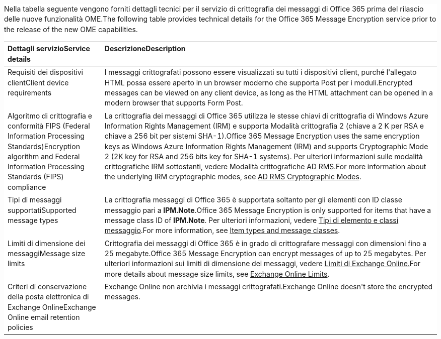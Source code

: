 <span data-ttu-id="4915d-251"><a name="LegacyServiceInfo"> </a></span><span class="sxs-lookup"><span data-stu-id="4915d-251"><a name="LegacyServiceInfo"> </a></span></span>

<span data-ttu-id="4915d-252">Nella tabella seguente vengono forniti dettagli tecnici per il servizio di crittografia dei messaggi di Office 365 prima del rilascio delle nuove funzionalità OME.</span><span class="sxs-lookup"><span data-stu-id="4915d-252">The following table provides technical details for the Office 365 Message Encryption service prior to the release of the new OME capabilities.</span></span>
  
| <span data-ttu-id="4915d-253">Dettagli servizio</span><span class="sxs-lookup"><span data-stu-id="4915d-253">Service details</span></span> | <span data-ttu-id="4915d-254">Descrizione</span><span class="sxs-lookup"><span data-stu-id="4915d-254">Description</span></span> |
|:-----|:-----|
|<span data-ttu-id="4915d-255">Requisiti dei dispositivi client</span><span class="sxs-lookup"><span data-stu-id="4915d-255">Client device requirements</span></span>  <br/> |<span data-ttu-id="4915d-256">I messaggi crittografati possono essere visualizzati su tutti i dispositivi client, purché l'allegato HTML possa essere aperto in un browser moderno che supporta Post per i moduli.</span><span class="sxs-lookup"><span data-stu-id="4915d-256">Encrypted messages can be viewed on any client device, as long as the HTML attachment can be opened in a modern browser that supports Form Post.</span></span>  <br/> |
|<span data-ttu-id="4915d-257">Algoritmo di crittografia e conformità FIPS (Federal Information Processing Standards)</span><span class="sxs-lookup"><span data-stu-id="4915d-257">Encryption algorithm and Federal Information Processing Standards (FIPS) compliance</span></span>  <br/> |<span data-ttu-id="4915d-258">La crittografia dei messaggi di Office 365 utilizza le stesse chiavi di crittografia di Windows Azure Information Rights Management (IRM) e supporta Modalità crittografia 2 (chiave a 2 K per RSA e chiave a 256 bit per sistemi SHA-1).</span><span class="sxs-lookup"><span data-stu-id="4915d-258">Office 365 Message Encryption uses the same encryption keys as Windows Azure Information Rights Management (IRM) and supports Cryptographic Mode 2 (2K key for RSA and 256 bits key for SHA-1 systems).</span></span> <span data-ttu-id="4915d-259">Per ulteriori informazioni sulle modalità crittografiche IRM sottostanti, vedere Modalità crittografiche [AD RMS.](/previous-versions/windows/it-pro/windows-server-2008-R2-and-2008/hh867439(v=ws.10))</span><span class="sxs-lookup"><span data-stu-id="4915d-259">For more information about the underlying IRM cryptographic modes, see [AD RMS Cryptographic Modes](/previous-versions/windows/it-pro/windows-server-2008-R2-and-2008/hh867439(v=ws.10)).</span></span>  <br/> |
|<span data-ttu-id="4915d-260">Tipi di messaggi supportati</span><span class="sxs-lookup"><span data-stu-id="4915d-260">Supported message types</span></span>  <br/> |<span data-ttu-id="4915d-261">La crittografia messaggi di Office 365 è supportata soltanto per gli elementi con ID classe messaggio pari a **IPM.Note**.</span><span class="sxs-lookup"><span data-stu-id="4915d-261">Office 365 Message Encryption is only supported for items that have a message class ID of **IPM.Note**.</span></span> <span data-ttu-id="4915d-262">Per ulteriori informazioni, vedere [Tipi di elemento e classi messaggio](/office/vba/outlook/Concepts/Forms/item-types-and-message-classes).</span><span class="sxs-lookup"><span data-stu-id="4915d-262">For more information, see [Item types and message classes](/office/vba/outlook/Concepts/Forms/item-types-and-message-classes).</span></span>  <br/> |
|<span data-ttu-id="4915d-263">Limiti di dimensione dei messaggi</span><span class="sxs-lookup"><span data-stu-id="4915d-263">Message size limits</span></span>  <br/> |<span data-ttu-id="4915d-264">Crittografia dei messaggi di Office 365 è in grado di crittografare messaggi con dimensioni fino a 25 megabyte.</span><span class="sxs-lookup"><span data-stu-id="4915d-264">Office 365 Message Encryption can encrypt messages of up to 25 megabytes.</span></span> <span data-ttu-id="4915d-265">Per ulteriori informazioni sui limiti di dimensione dei messaggi, vedere [Limiti di Exchange Online.](/office365/servicedescriptions/exchange-online-service-description/exchange-online-limits)</span><span class="sxs-lookup"><span data-stu-id="4915d-265">For more details about message size limits, see [Exchange Online Limits](/office365/servicedescriptions/exchange-online-service-description/exchange-online-limits).</span></span>  <br/> |
|<span data-ttu-id="4915d-266">Criteri di conservazione della posta elettronica di Exchange Online</span><span class="sxs-lookup"><span data-stu-id="4915d-266">Exchange Online email retention policies</span></span>  <br/> |<span data-ttu-id="4915d-267">Exchange Online non archivia i messaggi crittografati.</span><span class="sxs-lookup"><span data-stu-id="4915d-267">Exchange Online doesn't store the encrypted messages.</span></span>  <br/> |